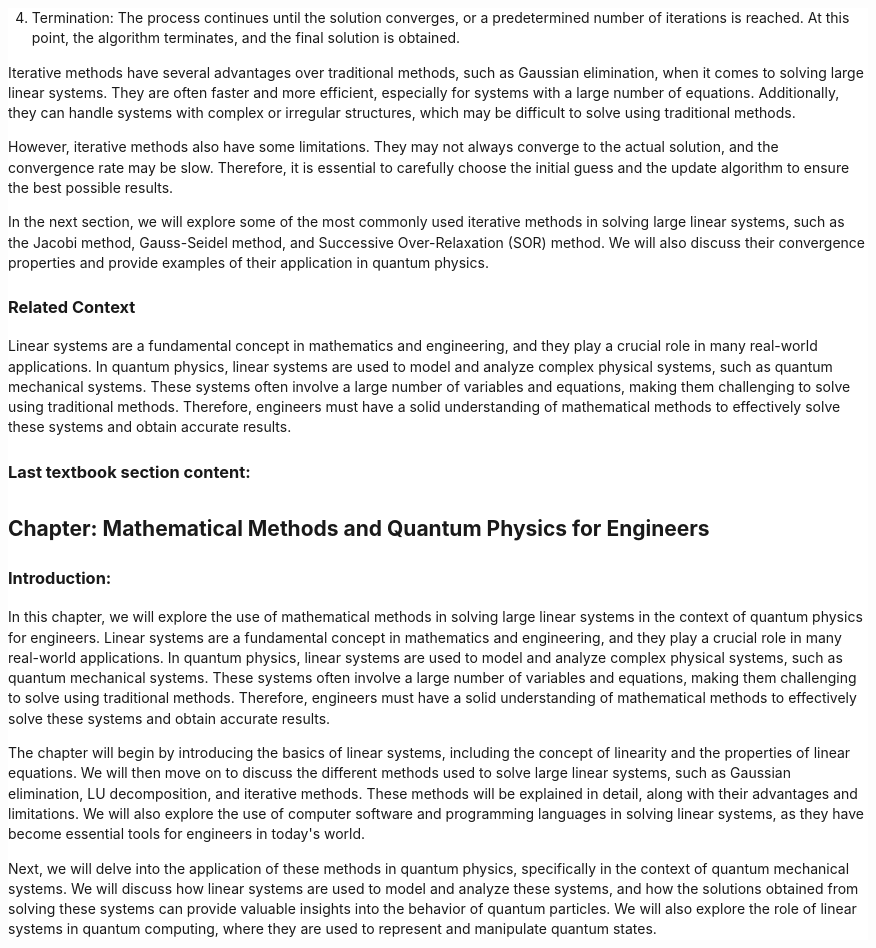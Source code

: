 4. Termination: The process continues until the solution converges, or a predetermined number of iterations is reached. At this point, the algorithm terminates, and the final solution is obtained.

Iterative methods have several advantages over traditional methods, such as Gaussian elimination, when it comes to solving large linear systems. They are often faster and more efficient, especially for systems with a large number of equations. Additionally, they can handle systems with complex or irregular structures, which may be difficult to solve using traditional methods.

However, iterative methods also have some limitations. They may not always converge to the actual solution, and the convergence rate may be slow. Therefore, it is essential to carefully choose the initial guess and the update algorithm to ensure the best possible results.

In the next section, we will explore some of the most commonly used iterative methods in solving large linear systems, such as the Jacobi method, Gauss-Seidel method, and Successive Over-Relaxation (SOR) method. We will also discuss their convergence properties and provide examples of their application in quantum physics. 


### Related Context
Linear systems are a fundamental concept in mathematics and engineering, and they play a crucial role in many real-world applications. In quantum physics, linear systems are used to model and analyze complex physical systems, such as quantum mechanical systems. These systems often involve a large number of variables and equations, making them challenging to solve using traditional methods. Therefore, engineers must have a solid understanding of mathematical methods to effectively solve these systems and obtain accurate results.

### Last textbook section content:

## Chapter: Mathematical Methods and Quantum Physics for Engineers

### Introduction:

In this chapter, we will explore the use of mathematical methods in solving large linear systems in the context of quantum physics for engineers. Linear systems are a fundamental concept in mathematics and engineering, and they play a crucial role in many real-world applications. In quantum physics, linear systems are used to model and analyze complex physical systems, such as quantum mechanical systems. These systems often involve a large number of variables and equations, making them challenging to solve using traditional methods. Therefore, engineers must have a solid understanding of mathematical methods to effectively solve these systems and obtain accurate results.

The chapter will begin by introducing the basics of linear systems, including the concept of linearity and the properties of linear equations. We will then move on to discuss the different methods used to solve large linear systems, such as Gaussian elimination, LU decomposition, and iterative methods. These methods will be explained in detail, along with their advantages and limitations. We will also explore the use of computer software and programming languages in solving linear systems, as they have become essential tools for engineers in today's world.

Next, we will delve into the application of these methods in quantum physics, specifically in the context of quantum mechanical systems. We will discuss how linear systems are used to model and analyze these systems, and how the solutions obtained from solving these systems can provide valuable insights into the behavior of quantum particles. We will also explore the role of linear systems in quantum computing, where they are used to represent and manipulate quantum states.
